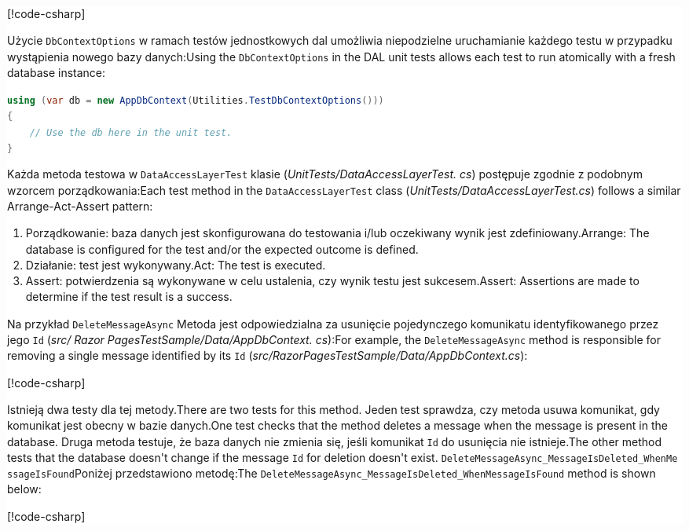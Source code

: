 [!code-csharp[](razor-pages-tests/samples/2.x/tests/RazorPagesTestSample.Tests/Utilities/Utilities.cs?name=snippet1)]

<span data-ttu-id="b33ab-296">Użycie `DbContextOptions` w ramach testów jednostkowych dal umożliwia niepodzielne uruchamianie każdego testu w przypadku wystąpienia nowego bazy danych:</span><span class="sxs-lookup"><span data-stu-id="b33ab-296">Using the `DbContextOptions` in the DAL unit tests allows each test to run atomically with a fresh database instance:</span></span>

```csharp
using (var db = new AppDbContext(Utilities.TestDbContextOptions()))
{
    // Use the db here in the unit test.
}
```

<span data-ttu-id="b33ab-297">Każda metoda testowa w `DataAccessLayerTest` klasie (*UnitTests/DataAccessLayerTest. cs*) postępuje zgodnie z podobnym wzorcem porządkowania:</span><span class="sxs-lookup"><span data-stu-id="b33ab-297">Each test method in the `DataAccessLayerTest` class (*UnitTests/DataAccessLayerTest.cs*) follows a similar Arrange-Act-Assert pattern:</span></span>

1. <span data-ttu-id="b33ab-298">Porządkowanie: baza danych jest skonfigurowana do testowania i/lub oczekiwany wynik jest zdefiniowany.</span><span class="sxs-lookup"><span data-stu-id="b33ab-298">Arrange: The database is configured for the test and/or the expected outcome is defined.</span></span>
1. <span data-ttu-id="b33ab-299">Działanie: test jest wykonywany.</span><span class="sxs-lookup"><span data-stu-id="b33ab-299">Act: The test is executed.</span></span>
1. <span data-ttu-id="b33ab-300">Assert: potwierdzenia są wykonywane w celu ustalenia, czy wynik testu jest sukcesem.</span><span class="sxs-lookup"><span data-stu-id="b33ab-300">Assert: Assertions are made to determine if the test result is a success.</span></span>

<span data-ttu-id="b33ab-301">Na przykład `DeleteMessageAsync` Metoda jest odpowiedzialna za usunięcie pojedynczego komunikatu identyfikowanego przez jego `Id` (*src/ Razor PagesTestSample/Data/AppDbContext. cs*):</span><span class="sxs-lookup"><span data-stu-id="b33ab-301">For example, the `DeleteMessageAsync` method is responsible for removing a single message identified by its `Id` (*src/RazorPagesTestSample/Data/AppDbContext.cs*):</span></span>

[!code-csharp[](razor-pages-tests/samples/2.x/src/RazorPagesTestSample/Data/AppDbContext.cs?name=snippet4)]

<span data-ttu-id="b33ab-302">Istnieją dwa testy dla tej metody.</span><span class="sxs-lookup"><span data-stu-id="b33ab-302">There are two tests for this method.</span></span> <span data-ttu-id="b33ab-303">Jeden test sprawdza, czy metoda usuwa komunikat, gdy komunikat jest obecny w bazie danych.</span><span class="sxs-lookup"><span data-stu-id="b33ab-303">One test checks that the method deletes a message when the message is present in the database.</span></span> <span data-ttu-id="b33ab-304">Druga metoda testuje, że baza danych nie zmienia się, jeśli komunikat `Id` do usunięcia nie istnieje.</span><span class="sxs-lookup"><span data-stu-id="b33ab-304">The other method tests that the database doesn't change if the message `Id` for deletion doesn't exist.</span></span> <span data-ttu-id="b33ab-305">`DeleteMessageAsync_MessageIsDeleted_WhenMessageIsFound`Poniżej przedstawiono metodę:</span><span class="sxs-lookup"><span data-stu-id="b33ab-305">The `DeleteMessageAsync_MessageIsDeleted_WhenMessageIsFound` method is shown below:</span></span>

[!code-csharp[](razor-pages-tests/samples_snapshot/2.x/tests/RazorPagesTestSample.Tests/UnitTests/DataAccessLayerTest.cs?name=snippet1)]
